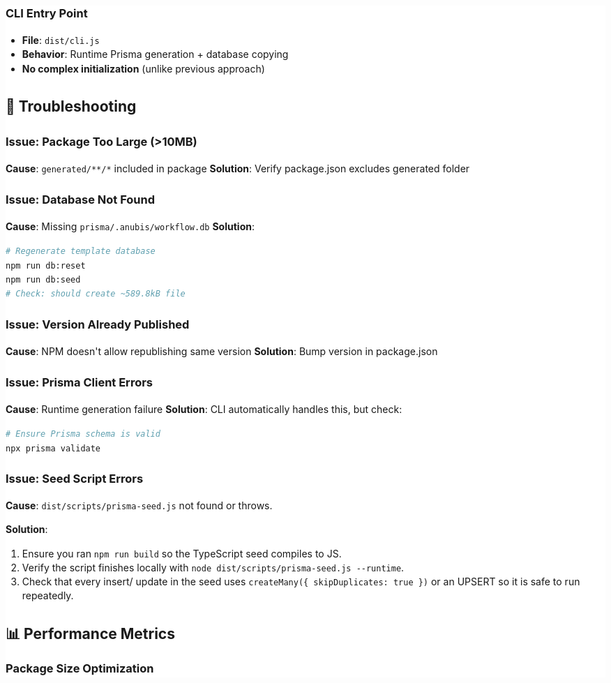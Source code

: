 ### CLI Entry Point

- **File**: `dist/cli.js`
- **Behavior**: Runtime Prisma generation + database copying
- **No complex initialization** (unlike previous approach)

## 🚨 Troubleshooting

### Issue: Package Too Large (>10MB)

**Cause**: `generated/**/*` included in package
**Solution**: Verify package.json excludes generated folder

### Issue: Database Not Found

**Cause**: Missing `prisma/.anubis/workflow.db`
**Solution**:

```bash
# Regenerate template database
npm run db:reset
npm run db:seed
# Check: should create ~589.8kB file
```

### Issue: Version Already Published

**Cause**: NPM doesn't allow republishing same version
**Solution**: Bump version in package.json

### Issue: Prisma Client Errors

**Cause**: Runtime generation failure
**Solution**: CLI automatically handles this, but check:

```bash
# Ensure Prisma schema is valid
npx prisma validate
```

### Issue: Seed Script Errors

**Cause**: `dist/scripts/prisma-seed.js` not found or throws.

**Solution**:

1. Ensure you ran `npm run build` so the TypeScript seed compiles to JS.
2. Verify the script finishes locally with `node dist/scripts/prisma-seed.js --runtime`.
3. Check that every insert/ update in the seed uses `createMany({ skipDuplicates: true })` or an UPSERT so it is safe to run repeatedly.

## 📊 Performance Metrics

### Package Size Optimization
